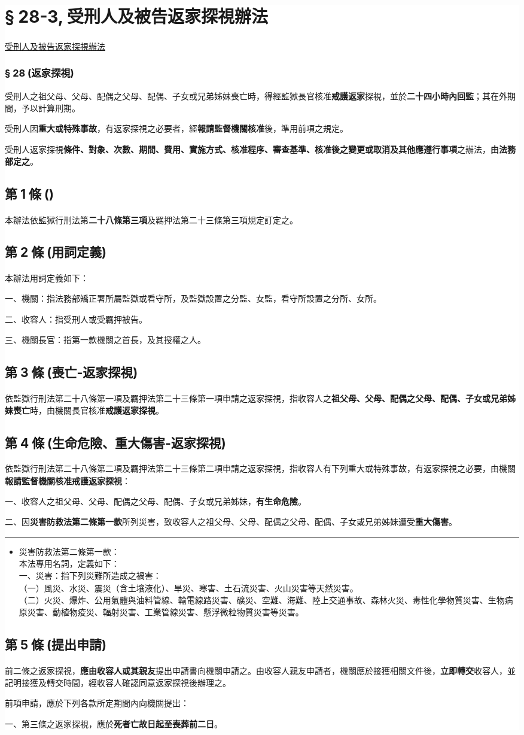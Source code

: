 # § 28-3, 受刑人及被告返家探視辦法

[受刑人及被告返家探視辦法](https://law.moj.gov.tw/LawClass/LawAll.aspx?pcode=I0040077)

### § 28 (返家探視)

受刑人之祖父母、父母、配偶之父母、配偶、子女或兄弟姊妹喪亡時，得經監獄長官核准**戒護返家**探視，並於**二十四小時內回監**；其在外期間，予以計算刑期。

受刑人因**重大或特殊事故**，有返家探視之必要者，經**報請監督機關核准**後，準用前項之規定。

受刑人返家探視**條件、對象、次數、期間、費用、實施方式、核准程序、審查基準、核准後之變更或取消及其他應遵行事項**之辦法，**由法務部定之**。

## 第 1 條 ()

本辦法依監獄行刑法第**二十八條第三項**及羈押法第二十三條第三項規定訂定之。

## 第 2 條 (用詞定義)

本辦法用詞定義如下：

一、機關：指法務部矯正署所屬監獄或看守所，及監獄設置之分監、女監，看守所設置之分所、女所。

二、收容人：指受刑人或受羈押被告。

三、機關長官：指第一款機關之首長，及其授權之人。

## 第 3 條 (喪亡-返家探視)

依監獄行刑法第二十八條第一項及羈押法第二十三條第一項申請之返家探視，指收容人之**祖父母、父母、配偶之父母、配偶、子女或兄弟姊妹喪亡**時，由機關長官核准**戒護返家探視**。

## 第 4 條 (生命危險、重大傷害-返家探視)

依監獄行刑法第二十八條第二項及羈押法第二十三條第二項申請之返家探視，指收容人有下列重大或特殊事故，有返家探視之必要，由機關**報請監督機關核准戒護返家探視**：

一、收容人之祖父母、父母、配偶之父母、配偶、子女或兄弟姊妹，**有生命危險**。

二、因**災害防救法第二條第一款**所列災害，致收容人之祖父母、父母、配偶之父母、配偶、子女或兄弟姊妹遭受**重大傷害**。

---

* 災害防救法第二條第一款：  
  本法專用名詞，定義如下：  
  一、災害：指下列災難所造成之禍害：  
  （一）風災、水災、震災（含土壤液化）、旱災、寒害、土石流災害、火山災害等天然災害。  
  （二）火災、爆炸、公用氣體與油料管線、輸電線路災害、礦災、空難、海難、陸上交通事故、森林火災、毒性化學物質災害、生物病原災害、動植物疫災、輻射災害、工業管線災害、懸浮微粒物質災害等災害。  

## 第 5 條 (提出申請)

前二條之返家探視，**應由收容人或其親友**提出申請書向機關申請之。由收容人親友申請者，機關應於接獲相關文件後，**立即轉交**收容人，並記明接獲及轉交時間，經收容人確認同意返家探視後辦理之。

前項申請，應於下列各款所定期間內向機關提出：

一、第三條之返家探視，應於**死者亡故日起至喪葬前二日**。
